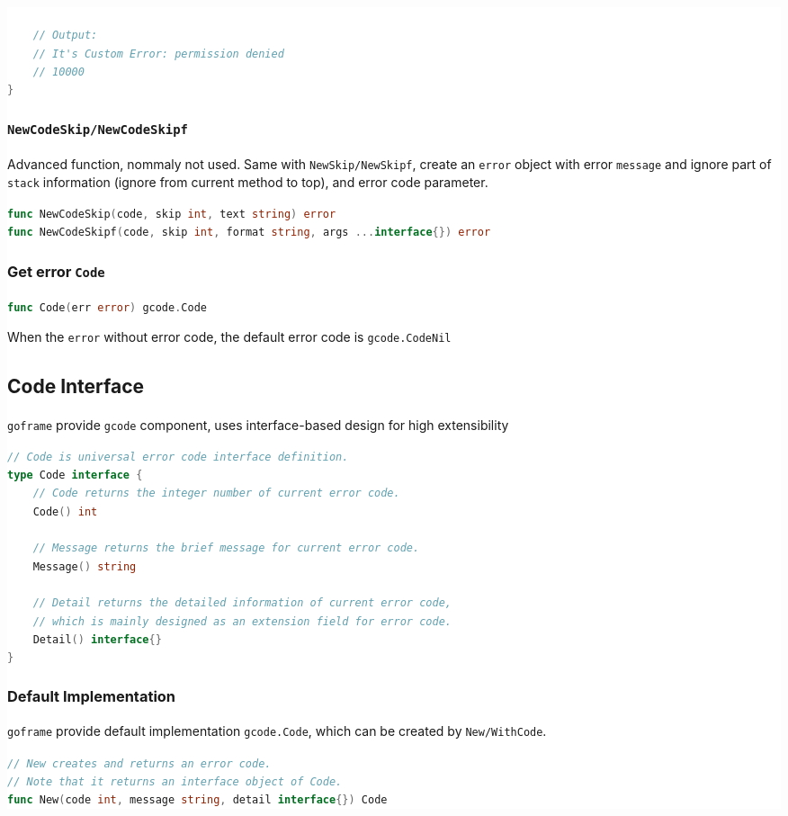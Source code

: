 ```go

    // Output:
    // It's Custom Error: permission denied
    // 10000
}
```

### `NewCodeSkip/NewCodeSkipf`

Advanced function, nommaly not used. Same with `NewSkip/NewSkipf`, create an `error` object with error `message` and ignore part of `stack` information (ignore from current method to top), and error code parameter.

```go
func NewCodeSkip(code, skip int, text string) error
func NewCodeSkipf(code, skip int, format string, args ...interface{}) error
```

### Get error `Code`

```go
func Code(err error) gcode.Code
```

When the `error` without error code, the default error code is `gcode.CodeNil`

## Code Interface

`goframe` provide `gcode` component, uses interface-based design for high extensibility

```go
// Code is universal error code interface definition.
type Code interface {
    // Code returns the integer number of current error code.
    Code() int

    // Message returns the brief message for current error code.
    Message() string

    // Detail returns the detailed information of current error code,
    // which is mainly designed as an extension field for error code.
    Detail() interface{}
}
```

### Default Implementation

`goframe` provide default implementation `gcode.Code`, which can be created by `New/WithCode`.

```go
// New creates and returns an error code.
// Note that it returns an interface object of Code.
func New(code int, message string, detail interface{}) Code
```
